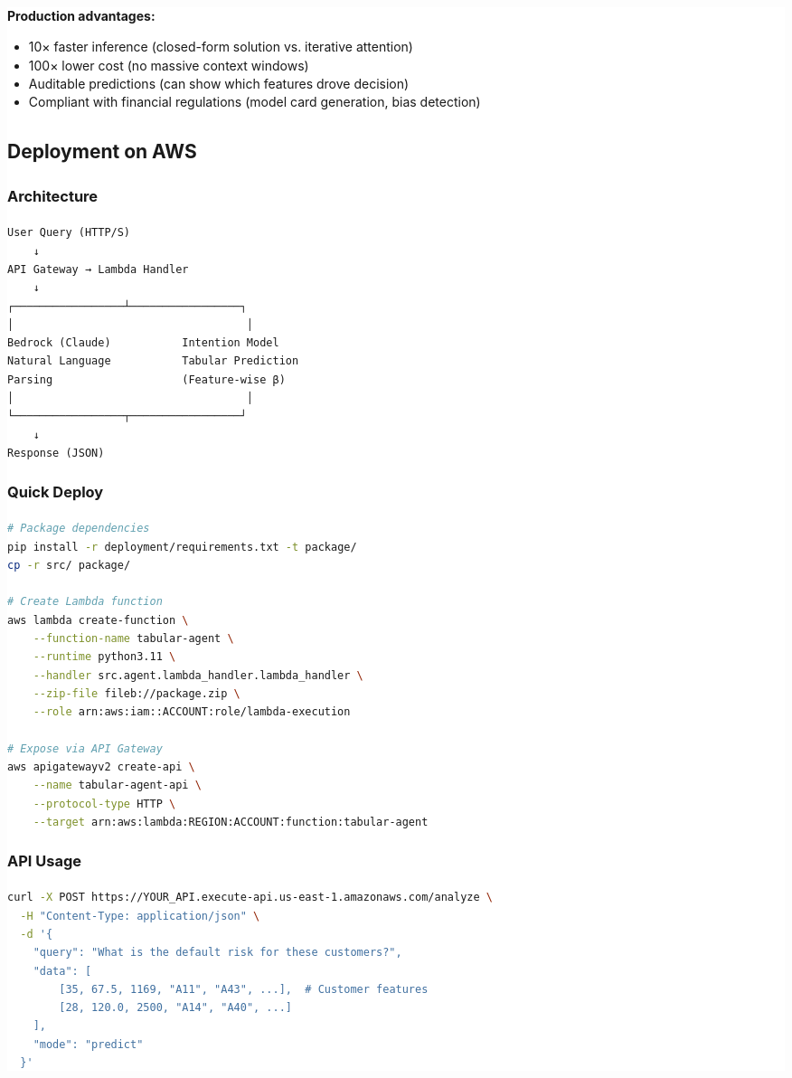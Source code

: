 **Production advantages:**
- 10× faster inference (closed-form solution vs. iterative attention)
- 100× lower cost (no massive context windows)
- Auditable predictions (can show which features drove decision)
- Compliant with financial regulations (model card generation, bias detection)

## Deployment on AWS

### Architecture
```
User Query (HTTP/S)
    ↓
API Gateway → Lambda Handler
    ↓
┌─────────────────┴─────────────────┐
│                                    │
Bedrock (Claude)           Intention Model
Natural Language           Tabular Prediction
Parsing                    (Feature-wise β)
│                                    │
└─────────────────┬─────────────────┘
    ↓
Response (JSON)
```

### Quick Deploy
```bash
# Package dependencies
pip install -r deployment/requirements.txt -t package/
cp -r src/ package/

# Create Lambda function
aws lambda create-function \
    --function-name tabular-agent \
    --runtime python3.11 \
    --handler src.agent.lambda_handler.lambda_handler \
    --zip-file fileb://package.zip \
    --role arn:aws:iam::ACCOUNT:role/lambda-execution

# Expose via API Gateway
aws apigatewayv2 create-api \
    --name tabular-agent-api \
    --protocol-type HTTP \
    --target arn:aws:lambda:REGION:ACCOUNT:function:tabular-agent
```

### API Usage
```bash
curl -X POST https://YOUR_API.execute-api.us-east-1.amazonaws.com/analyze \
  -H "Content-Type: application/json" \
  -d '{
    "query": "What is the default risk for these customers?",
    "data": [
        [35, 67.5, 1169, "A11", "A43", ...],  # Customer features
        [28, 120.0, 2500, "A14", "A40", ...]
    ],
    "mode": "predict"
  }'
```
